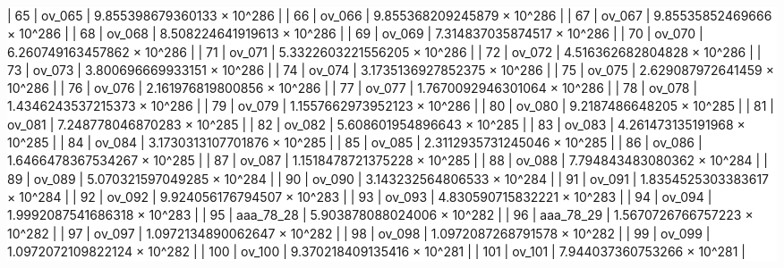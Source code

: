 | 65 | ov_065 | 9.855398679360133 × 10^286 |
| 66 | ov_066 | 9.855368209245879 × 10^286 |
| 67 | ov_067 | 9.85535852469666 × 10^286 |
| 68 | ov_068 | 8.508224641919613 × 10^286 |
| 69 | ov_069 | 7.314837035874517 × 10^286 |
| 70 | ov_070 | 6.260749163457862 × 10^286 |
| 71 | ov_071 | 5.3322603221556205 × 10^286 |
| 72 | ov_072 | 4.516362682804828 × 10^286 |
| 73 | ov_073 | 3.800696669933151 × 10^286 |
| 74 | ov_074 | 3.1735136927852375 × 10^286 |
| 75 | ov_075 | 2.629087972641459 × 10^286 |
| 76 | ov_076 | 2.161976819800856 × 10^286 |
| 77 | ov_077 | 1.7670092946301064 × 10^286 |
| 78 | ov_078 | 1.4346243537215373 × 10^286 |
| 79 | ov_079 | 1.1557662973952123 × 10^286 |
| 80 | ov_080 | 9.2187486648205 × 10^285 |
| 81 | ov_081 | 7.248778046870283 × 10^285 |
| 82 | ov_082 | 5.608601954896643 × 10^285 |
| 83 | ov_083 | 4.261473135191968 × 10^285 |
| 84 | ov_084 | 3.1730313107701876 × 10^285 |
| 85 | ov_085 | 2.3112935731245046 × 10^285 |
| 86 | ov_086 | 1.6466478367534267 × 10^285 |
| 87 | ov_087 | 1.1518478721375228 × 10^285 |
| 88 | ov_088 | 7.794843483080362 × 10^284 |
| 89 | ov_089 | 5.070321597049285 × 10^284 |
| 90 | ov_090 | 3.143232564806533 × 10^284 |
| 91 | ov_091 | 1.8354525303383617 × 10^284 |
| 92 | ov_092 | 9.924056176794507 × 10^283 |
| 93 | ov_093 | 4.830590715832221 × 10^283 |
| 94 | ov_094 | 1.9992087541686318 × 10^283 |
| 95 | aaa_78_28 | 5.903878088024006 × 10^282 |
| 96 | aaa_78_29 | 1.5670726766757223 × 10^282 |
| 97 | ov_097 | 1.0972134890062647 × 10^282 |
| 98 | ov_098 | 1.0972087268791578 × 10^282 |
| 99 | ov_099 | 1.0972072109822124 × 10^282 |
| 100 | ov_100 | 9.370218409135416 × 10^281 |
| 101 | ov_101 | 7.944037360753266 × 10^281 |